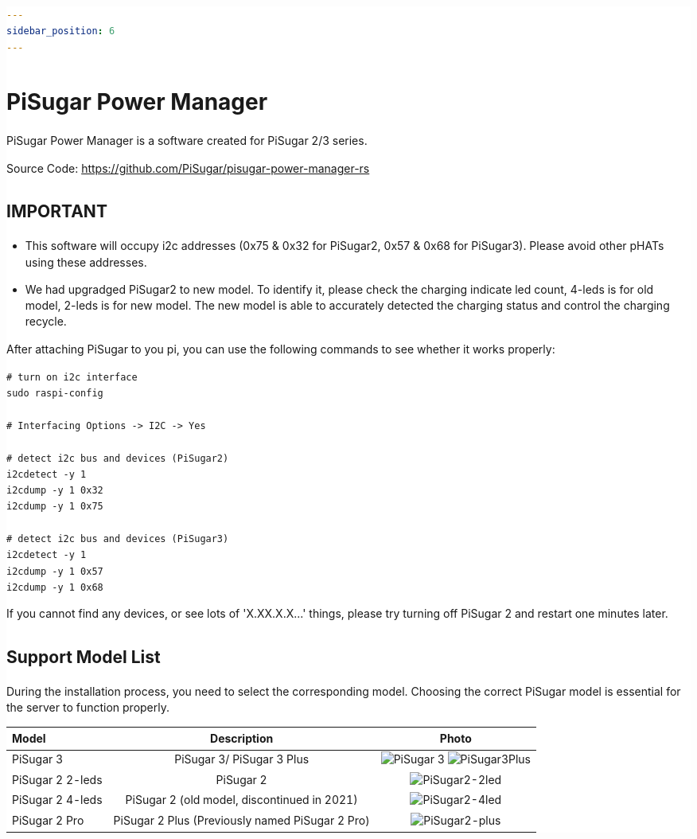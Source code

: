 ```yaml
---
sidebar_position: 6
---
```


# PiSugar Power Manager

PiSugar Power Manager is a software created for PiSugar 2/3 series.

Source Code: https://github.com/PiSugar/pisugar-power-manager-rs

## IMPORTANT

- This software will occupy i2c addresses (0x75 & 0x32 for PiSugar2, 0x57 & 0x68 for PiSugar3). Please avoid other pHATs using these addresses.

- We had upgradged PiSugar2 to new model. To identify it, please check the charging indicate led count, 4-leds is for old model, 2-leds is for new model. The new model is able to accurately detected the charging status and control the charging recycle.

After attaching PiSugar to you pi, you can use the following commands to see whether it works properly:

```
# turn on i2c interface
sudo raspi-config

# Interfacing Options -> I2C -> Yes

# detect i2c bus and devices (PiSugar2)
i2cdetect -y 1
i2cdump -y 1 0x32
i2cdump -y 1 0x75

# detect i2c bus and devices (PiSugar3)
i2cdetect -y 1
i2cdump -y 1 0x57
i2cdump -y 1 0x68
```

If you cannot find any devices, or see lots of 'X.XX.X.X...' things, please try turning off PiSugar 2 and restart one minutes later.

## Support Model List

During the installation process, you need to select the corresponding model. Choosing the correct PiSugar model is essential for the server to function properly.


| Model            |                   Description                   |                                                                                             Photo                                                                                              |
| :--------------- | :---------------------------------------------: | :--------------------------------------------------------------------------------------------------------------------------------------------------------------------------------------------: |
| PiSugar 3        |            PiSugar 3/ PiSugar 3 Plus            | ![PiSugar 3](https://github.com/user-attachments/assets/c90403ce-f42e-486a-a506-0dd0ba3b8664) ![PiSugar3Plus](https://github.com/user-attachments/assets/278228b5-22e9-4155-abde-8758006bf14f) |
| PiSugar 2 2-leds |                    PiSugar 2                    |                                               ![PiSugar2-2led](https://github.com/user-attachments/assets/c0d34087-e1c8-4e41-b9b0-07d439128ea1)                                                |
| PiSugar 2 4-leds |   PiSugar 2 (old model, discontinued in 2021)   |                                               ![PiSugar2-4led](https://github.com/user-attachments/assets/f611d48e-d04f-4dcd-8c8c-15eb7bd0db25)                                                |
| PiSugar 2 Pro    | PiSugar 2 Plus (Previously named PiSugar 2 Pro) |                                               ![PiSugar2-plus](https://github.com/user-attachments/assets/09e95248-8fc7-4481-8150-587e46e618cb)                                                |
